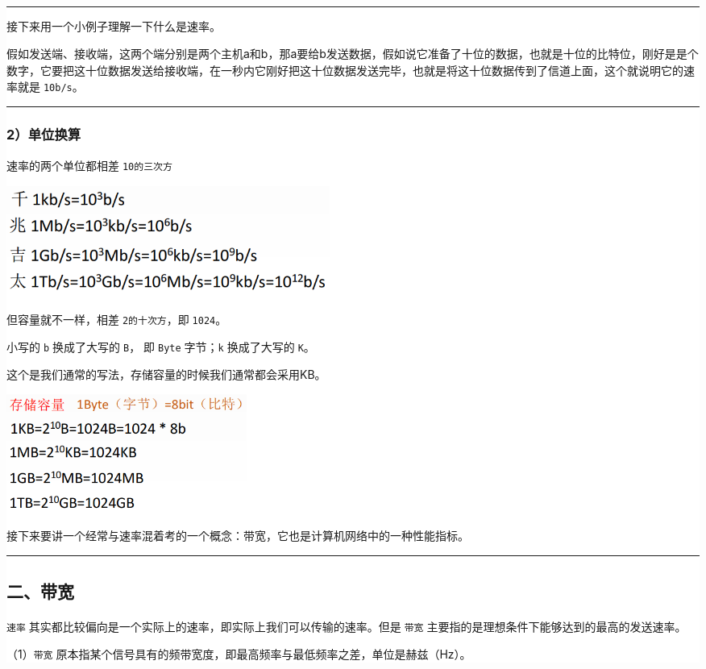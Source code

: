 ----

接下来用一个小例子理解一下什么是速率。

假如发送端、接收端，这两个端分别是两个主机a和b，那a要给b发送数据，假如说它准备了十位的数据，也就是十位的比特位，刚好是是个数字，它要把这十位数据发送给接收端，在一秒内它刚好把这十位数据发送完毕，也就是将这十位数据传到了信道上面，这个就说明它的速率就是 `10b/s`。

---

### 2）单位换算

速率的两个单位都相差 `10的三次方`

<img src="./assets/image-20240604144601899.png" alt="image-20240604144601899" style="zoom:67%;" />

但容量就不一样，相差 `2的十次方`，即 `1024`。

小写的 `b` 换成了大写的 `B`， 即 `Byte` 字节；`k` 换成了大写的 `K`。

这个是我们通常的写法，存储容量的时候我们通常都会采用KB。

<img src="./assets/image-20240604144943794.png" alt="image-20240604144943794" style="zoom:60%;" />

接下来要讲一个经常与速率混着考的一个概念：带宽，它也是计算机网络中的一种性能指标。

----

## 二、带宽

`速率` 其实都比较偏向是一个实际上的速率，即实际上我们可以传输的速率。但是 `带宽` 主要指的是理想条件下能够达到的最高的发送速率。

（1）`带宽` 原本指某个信号具有的频带宽度，即最高频率与最低频率之差，单位是赫兹（Hz）。
